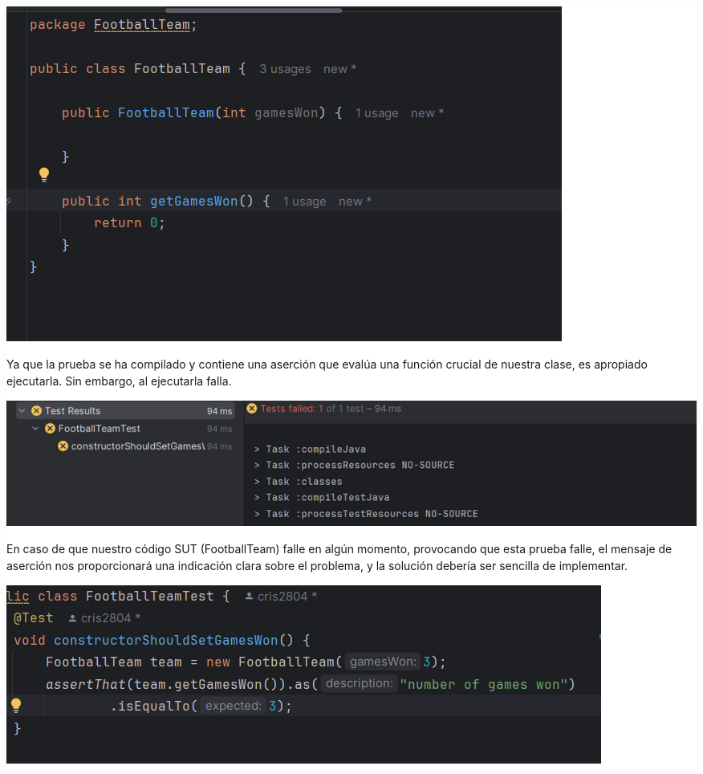 ![Untitled](images/Untitled%204.png)

Ya que la prueba se ha compilado y contiene una aserción que evalúa una función crucial de nuestra clase, es apropiado ejecutarla. Sin embargo, al ejecutarla falla.

![Untitled](images/Untitled%205.png)

En caso de que nuestro código SUT (FootballTeam) falle en algún momento, provocando que esta prueba falle, el mensaje de aserción nos proporcionará una indicación clara sobre el problema, y la solución debería ser sencilla de implementar.

![Untitled](images/Untitled%206.png)
